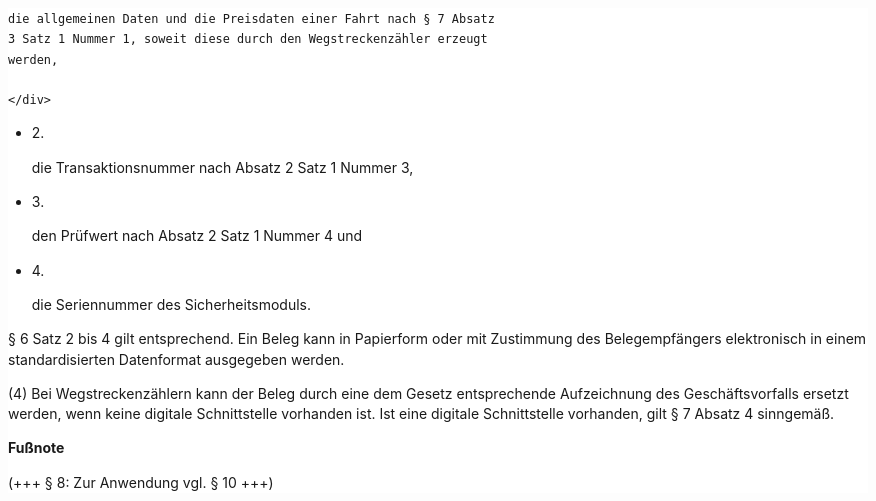     die allgemeinen Daten und die Preisdaten einer Fahrt nach § 7 Absatz
    3 Satz 1 Nummer 1, soweit diese durch den Wegstreckenzähler erzeugt
    werden,
    
    </div>

  - 2\.
    
    <div>
    
    die Transaktionsnummer nach Absatz 2 Satz 1 Nummer 3,
    
    </div>

  - 3\.
    
    <div>
    
    den Prüfwert nach Absatz 2 Satz 1 Nummer 4 und
    
    </div>

  - 4\.
    
    <div>
    
    die Seriennummer des Sicherheitsmoduls.
    
    </div>

§ 6 Satz 2 bis 4 gilt entsprechend. Ein Beleg kann in Papierform oder
mit Zustimmung des Belegempfängers elektronisch in einem
standardisierten Datenformat ausgegeben werden.

</div>

<div class="jurAbsatz">

(4) Bei Wegstreckenzählern kann der Beleg durch eine dem Gesetz
entsprechende Aufzeichnung des Geschäftsvorfalls ersetzt werden, wenn
keine digitale Schnittstelle vorhanden ist. Ist eine digitale
Schnittstelle vorhanden, gilt § 7 Absatz 4 sinngemäß.

</div>

</div>

</div>

</div>

<div>

  
**Fußnote**

<div class="jnhtml">

<div>

<div class="jurAbsatz">

(+++ § 8: Zur Anwendung vgl. § 10 +++)
